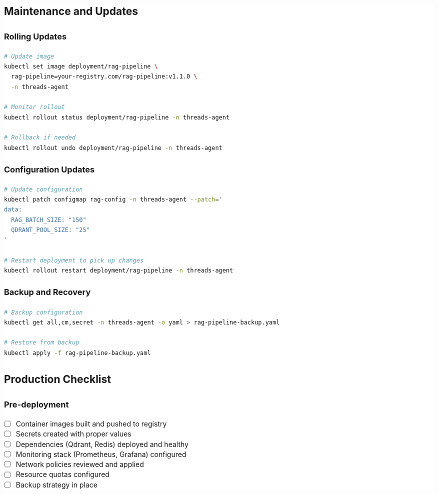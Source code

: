 ## Maintenance and Updates

### Rolling Updates

```bash
# Update image
kubectl set image deployment/rag-pipeline \
  rag-pipeline=your-registry.com/rag-pipeline:v1.1.0 \
  -n threads-agent

# Monitor rollout
kubectl rollout status deployment/rag-pipeline -n threads-agent

# Rollback if needed
kubectl rollout undo deployment/rag-pipeline -n threads-agent
```

### Configuration Updates

```bash
# Update configuration
kubectl patch configmap rag-config -n threads-agent --patch='
data:
  RAG_BATCH_SIZE: "150"
  QDRANT_POOL_SIZE: "25"
'

# Restart deployment to pick up changes
kubectl rollout restart deployment/rag-pipeline -n threads-agent
```

### Backup and Recovery

```bash
# Backup configuration
kubectl get all,cm,secret -n threads-agent -o yaml > rag-pipeline-backup.yaml

# Restore from backup
kubectl apply -f rag-pipeline-backup.yaml
```

## Production Checklist

### Pre-deployment

- [ ] Container images built and pushed to registry
- [ ] Secrets created with proper values
- [ ] Dependencies (Qdrant, Redis) deployed and healthy
- [ ] Monitoring stack (Prometheus, Grafana) configured
- [ ] Network policies reviewed and applied
- [ ] Resource quotas configured
- [ ] Backup strategy in place
